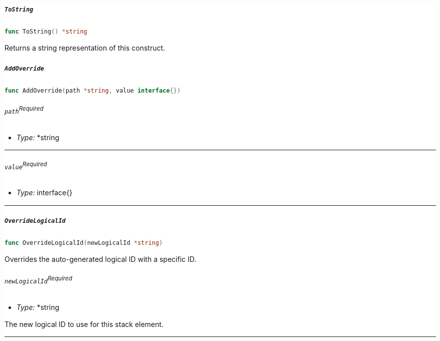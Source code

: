 
##### `ToString` <a name="ToString" id="@cdktf/provider-ionoscloud.dataIonoscloudObjectStorageAccesskey.DataIonoscloudObjectStorageAccesskey.toString"></a>

```go
func ToString() *string
```

Returns a string representation of this construct.

##### `AddOverride` <a name="AddOverride" id="@cdktf/provider-ionoscloud.dataIonoscloudObjectStorageAccesskey.DataIonoscloudObjectStorageAccesskey.addOverride"></a>

```go
func AddOverride(path *string, value interface{})
```

###### `path`<sup>Required</sup> <a name="path" id="@cdktf/provider-ionoscloud.dataIonoscloudObjectStorageAccesskey.DataIonoscloudObjectStorageAccesskey.addOverride.parameter.path"></a>

- *Type:* *string

---

###### `value`<sup>Required</sup> <a name="value" id="@cdktf/provider-ionoscloud.dataIonoscloudObjectStorageAccesskey.DataIonoscloudObjectStorageAccesskey.addOverride.parameter.value"></a>

- *Type:* interface{}

---

##### `OverrideLogicalId` <a name="OverrideLogicalId" id="@cdktf/provider-ionoscloud.dataIonoscloudObjectStorageAccesskey.DataIonoscloudObjectStorageAccesskey.overrideLogicalId"></a>

```go
func OverrideLogicalId(newLogicalId *string)
```

Overrides the auto-generated logical ID with a specific ID.

###### `newLogicalId`<sup>Required</sup> <a name="newLogicalId" id="@cdktf/provider-ionoscloud.dataIonoscloudObjectStorageAccesskey.DataIonoscloudObjectStorageAccesskey.overrideLogicalId.parameter.newLogicalId"></a>

- *Type:* *string

The new logical ID to use for this stack element.

---
